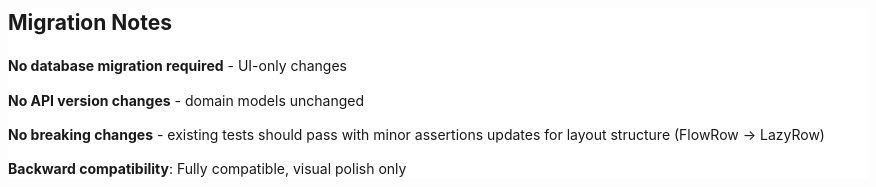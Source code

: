 
## Migration Notes

**No database migration required** - UI-only changes

**No API version changes** - domain models unchanged

**No breaking changes** - existing tests should pass with minor assertions updates for layout structure (FlowRow → LazyRow)

**Backward compatibility**: Fully compatible, visual polish only
